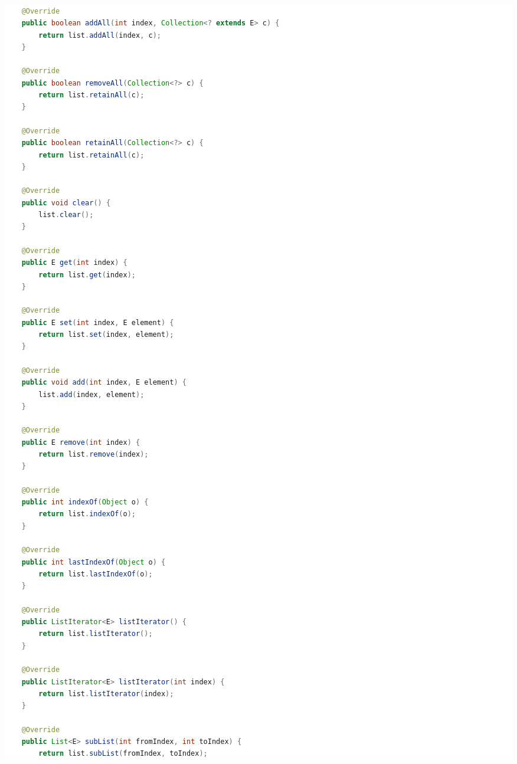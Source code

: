 ```java
    @Override
    public boolean addAll(int index, Collection<? extends E> c) {
        return list.addAll(index, c);
    }

    @Override
    public boolean removeAll(Collection<?> c) {
        return list.retainAll(c);
    }

    @Override
    public boolean retainAll(Collection<?> c) {
        return list.retainAll(c);
    }

    @Override
    public void clear() {
        list.clear();
    }

    @Override
    public E get(int index) {
        return list.get(index);
    }

    @Override
    public E set(int index, E element) {
        return list.set(index, element);
    }

    @Override
    public void add(int index, E element) {
        list.add(index, element);
    }

    @Override
    public E remove(int index) {
        return list.remove(index);
    }

    @Override
    public int indexOf(Object o) {
        return list.indexOf(o);
    }

    @Override
    public int lastIndexOf(Object o) {
        return list.lastIndexOf(o);
    }

    @Override
    public ListIterator<E> listIterator() {
        return list.listIterator();
    }

    @Override
    public ListIterator<E> listIterator(int index) {
        return list.listIterator(index);
    }

    @Override
    public List<E> subList(int fromIndex, int toIndex) {
        return list.subList(fromIndex, toIndex);
```